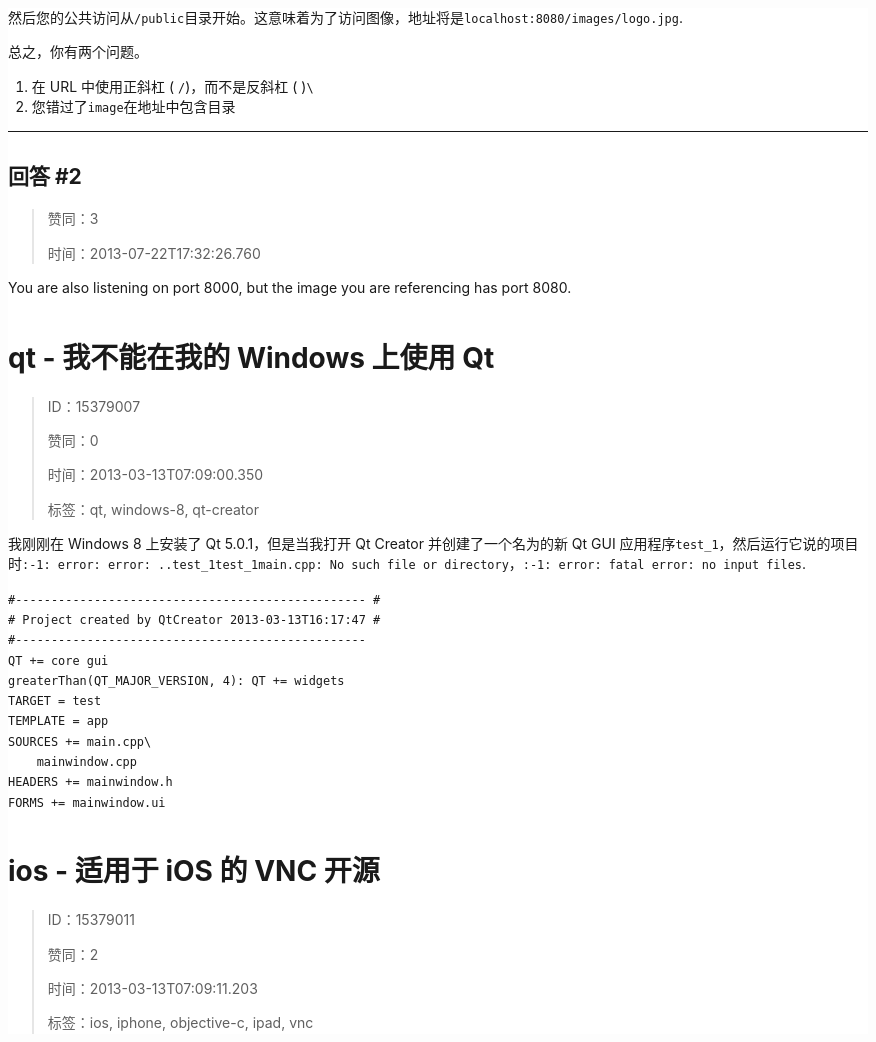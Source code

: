 然后您的公共访问从`/public`目录开始。这意味着为了访问图像，地址将是`localhost:8080/images/logo.jpg`.

总之，你有两个问题。

1.  在 URL 中使用正斜杠 ( `/`)，而不是反斜杠 ( )`\`
2.  您错过了`image`在地址中包含目录

* * *

## 回答 #2

> 赞同：3
> 
> 时间：2013-07-22T17:32:26.760

You are also listening on port 8000, but the image you are referencing has port 8080.

# qt - 我不能在我的 Windows 上使用 Qt

> ID：15379007
> 
> 赞同：0
> 
> 时间：2013-03-13T07:09:00.350
> 
> 标签：qt, windows-8, qt-creator

我刚刚在 Windows 8 上安装了 Qt 5.0.1，但是当我打开 Qt Creator 并创建了一个名为的新 Qt GUI 应用程序`test_1`，然后运行它说的项目时`:-1: error: error: ..test_1test_1main.cpp: No such file or directory`，`:-1: error: fatal error: no input files`.

```
#------------------------------------------------- #
# Project created by QtCreator 2013-03-13T16:17:47 # 
#-------------------------------------------------
QT += core gui
greaterThan(QT_MAJOR_VERSION, 4): QT += widgets
TARGET = test
TEMPLATE = app
SOURCES += main.cpp\
    mainwindow.cpp
HEADERS += mainwindow.h
FORMS += mainwindow.ui 
```

# ios - 适用于 iOS 的 VNC 开源

> ID：15379011
> 
> 赞同：2
> 
> 时间：2013-03-13T07:09:11.203
> 
> 标签：ios, iphone, objective-c, ipad, vnc
